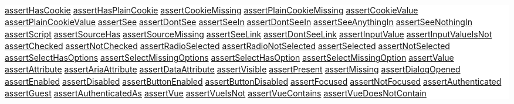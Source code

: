 [assertHasCookie](#assert-has-cookie)
[assertHasPlainCookie](#assert-has-plain-cookie)
[assertCookieMissing](#assert-cookie-missing)
[assertPlainCookieMissing](#assert-plain-cookie-missing)
[assertCookieValue](#assert-cookie-value)
[assertPlainCookieValue](#assert-plain-cookie-value)
[assertSee](#assert-see)
[assertDontSee](#assert-dont-see)
[assertSeeIn](#assert-see-in)
[assertDontSeeIn](#assert-dont-see-in)
[assertSeeAnythingIn](#assert-see-anything-in)
[assertSeeNothingIn](#assert-see-nothing-in)
[assertScript](#assert-script)
[assertSourceHas](#assert-source-has)
[assertSourceMissing](#assert-source-missing)
[assertSeeLink](#assert-see-link)
[assertDontSeeLink](#assert-dont-see-link)
[assertInputValue](#assert-input-value)
[assertInputValueIsNot](#assert-input-value-is-not)
[assertChecked](#assert-checked)
[assertNotChecked](#assert-not-checked)
[assertRadioSelected](#assert-radio-selected)
[assertRadioNotSelected](#assert-radio-not-selected)
[assertSelected](#assert-selected)
[assertNotSelected](#assert-not-selected)
[assertSelectHasOptions](#assert-select-has-options)
[assertSelectMissingOptions](#assert-select-missing-options)
[assertSelectHasOption](#assert-select-has-option)
[assertSelectMissingOption](#assert-select-missing-option)
[assertValue](#assert-value)
[assertAttribute](#assert-attribute)
[assertAriaAttribute](#assert-aria-attribute)
[assertDataAttribute](#assert-data-attribute)
[assertVisible](#assert-visible)
[assertPresent](#assert-present)
[assertMissing](#assert-missing)
[assertDialogOpened](#assert-dialog-opened)
[assertEnabled](#assert-enabled)
[assertDisabled](#assert-disabled)
[assertButtonEnabled](#assert-button-enabled)
[assertButtonDisabled](#assert-button-disabled)
[assertFocused](#assert-focused)
[assertNotFocused](#assert-not-focused)
[assertAuthenticated](#assert-authenticated)
[assertGuest](#assert-guest)
[assertAuthenticatedAs](#assert-authenticated-as)
[assertVue](#assert-vue)
[assertVueIsNot](#assert-vue-is-not)
[assertVueContains](#assert-vue-contains)
[assertVueDoesNotContain](#assert-vue-does-not-contain)
